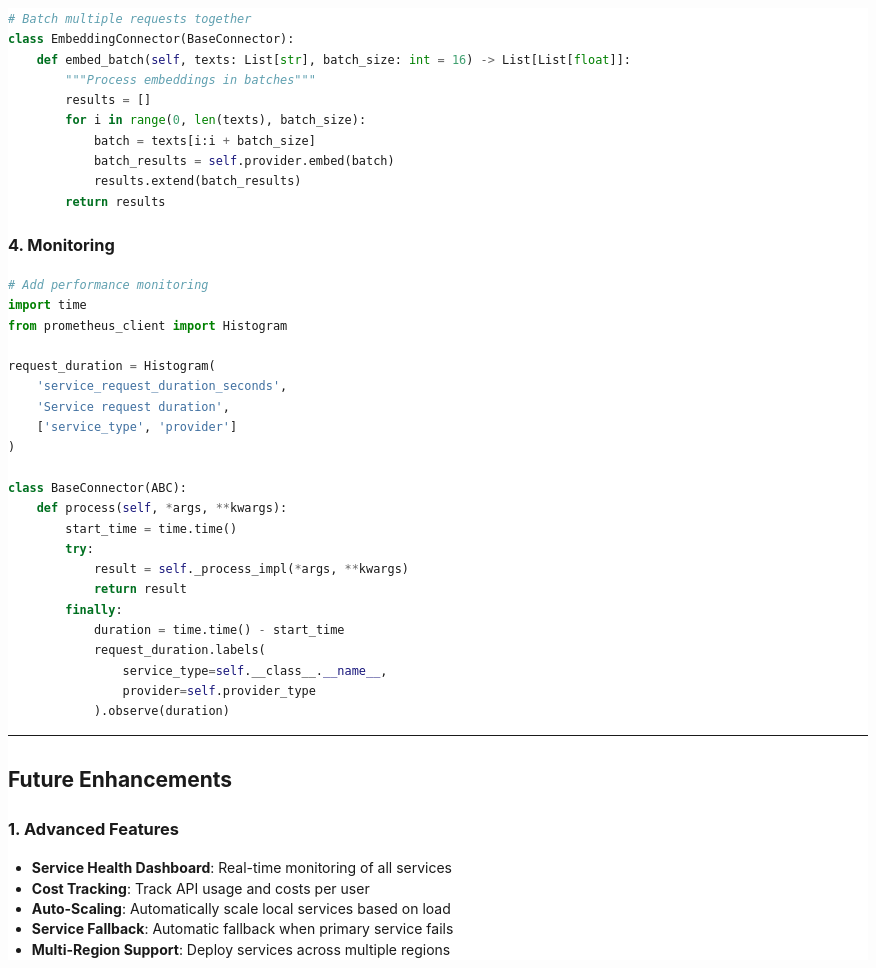 ```python
# Batch multiple requests together
class EmbeddingConnector(BaseConnector):
    def embed_batch(self, texts: List[str], batch_size: int = 16) -> List[List[float]]:
        """Process embeddings in batches"""
        results = []
        for i in range(0, len(texts), batch_size):
            batch = texts[i:i + batch_size]
            batch_results = self.provider.embed(batch)
            results.extend(batch_results)
        return results
```

### 4. Monitoring

```python
# Add performance monitoring
import time
from prometheus_client import Histogram

request_duration = Histogram(
    'service_request_duration_seconds',
    'Service request duration',
    ['service_type', 'provider']
)

class BaseConnector(ABC):
    def process(self, *args, **kwargs):
        start_time = time.time()
        try:
            result = self._process_impl(*args, **kwargs)
            return result
        finally:
            duration = time.time() - start_time
            request_duration.labels(
                service_type=self.__class__.__name__,
                provider=self.provider_type
            ).observe(duration)
```

---

## Future Enhancements

### 1. Advanced Features

- **Service Health Dashboard**: Real-time monitoring of all services
- **Cost Tracking**: Track API usage and costs per user
- **Auto-Scaling**: Automatically scale local services based on load
- **Service Fallback**: Automatic fallback when primary service fails
- **Multi-Region Support**: Deploy services across multiple regions
